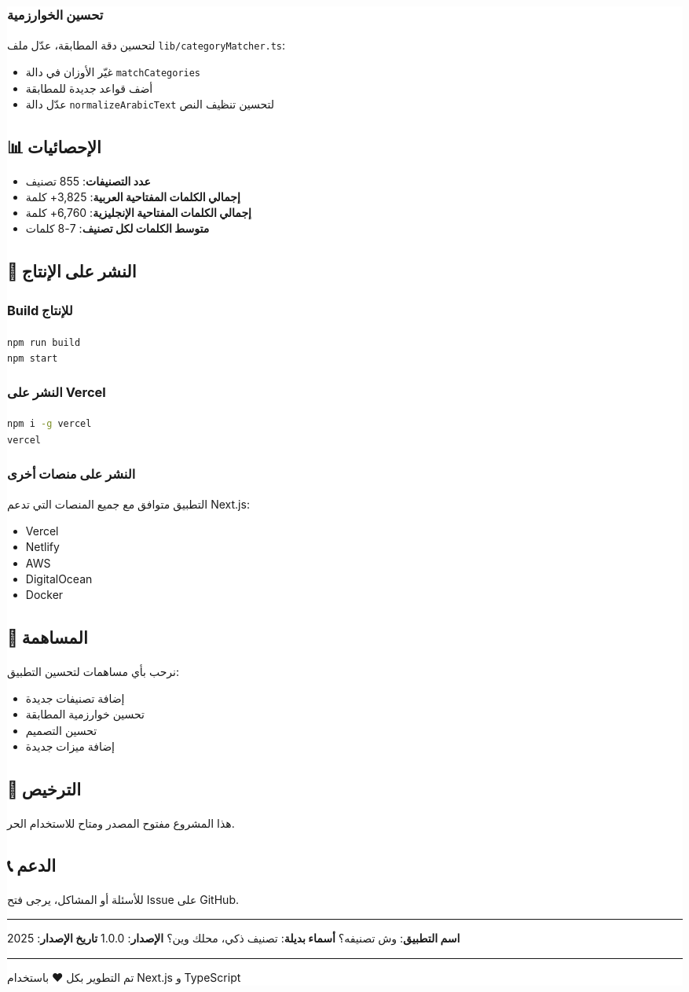 ### تحسين الخوارزمية
لتحسين دقة المطابقة، عدّل ملف `lib/categoryMatcher.ts`:

- غيّر الأوزان في دالة `matchCategories`
- أضف قواعد جديدة للمطابقة
- عدّل دالة `normalizeArabicText` لتحسين تنظيف النص

## 📊 الإحصائيات

- **عدد التصنيفات**: 855 تصنيف
- **إجمالي الكلمات المفتاحية العربية**: 3,825+ كلمة
- **إجمالي الكلمات المفتاحية الإنجليزية**: 6,760+ كلمة
- **متوسط الكلمات لكل تصنيف**: 7-8 كلمات

## 🚢 النشر على الإنتاج

### Build للإنتاج
```bash
npm run build
npm start
```

### النشر على Vercel
```bash
npm i -g vercel
vercel
```

### النشر على منصات أخرى
التطبيق متوافق مع جميع المنصات التي تدعم Next.js:
- Vercel
- Netlify
- AWS
- DigitalOcean
- Docker

## 🤝 المساهمة

نرحب بأي مساهمات لتحسين التطبيق:
- إضافة تصنيفات جديدة
- تحسين خوارزمية المطابقة
- تحسين التصميم
- إضافة ميزات جديدة

## 📝 الترخيص

هذا المشروع مفتوح المصدر ومتاح للاستخدام الحر.

## 📞 الدعم

للأسئلة أو المشاكل، يرجى فتح Issue على GitHub.

---

**اسم التطبيق**: وش تصنيفه؟
**أسماء بديلة**: تصنيف ذكي، محلك وين؟
**الإصدار**: 1.0.0
**تاريخ الإصدار**: 2025

---

تم التطوير بكل ❤️ باستخدام Next.js و TypeScript
